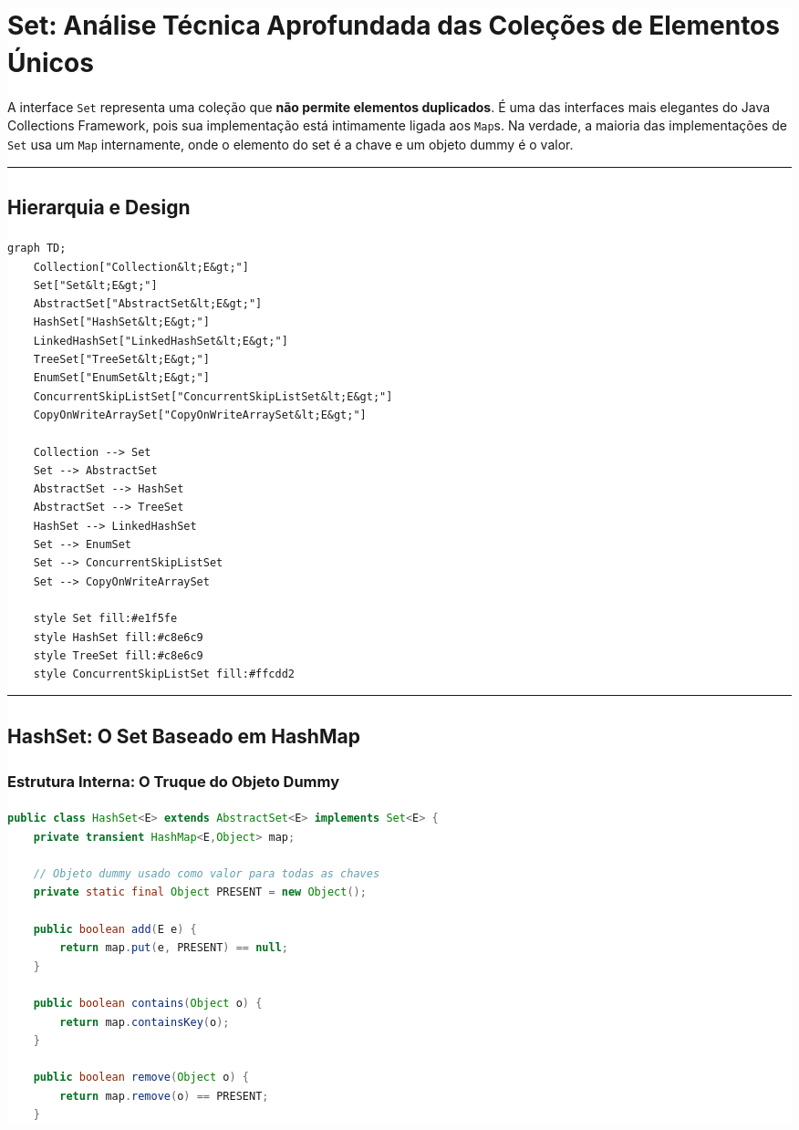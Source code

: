 # Set: Análise Técnica Aprofundada das Coleções de Elementos Únicos

A interface `Set` representa uma coleção que **não permite elementos duplicados**. É uma das interfaces mais elegantes do Java Collections Framework, pois sua implementação está intimamente ligada aos `Map`s. Na verdade, a maioria das implementações de `Set` usa um `Map` internamente, onde o elemento do set é a chave e um objeto dummy é o valor.

---

## Hierarquia e Design

```mermaid
graph TD;
    Collection["Collection&lt;E&gt;"]
    Set["Set&lt;E&gt;"]
    AbstractSet["AbstractSet&lt;E&gt;"]
    HashSet["HashSet&lt;E&gt;"]
    LinkedHashSet["LinkedHashSet&lt;E&gt;"]
    TreeSet["TreeSet&lt;E&gt;"]
    EnumSet["EnumSet&lt;E&gt;"]
    ConcurrentSkipListSet["ConcurrentSkipListSet&lt;E&gt;"]
    CopyOnWriteArraySet["CopyOnWriteArraySet&lt;E&gt;"]
    
    Collection --> Set
    Set --> AbstractSet
    AbstractSet --> HashSet
    AbstractSet --> TreeSet
    HashSet --> LinkedHashSet
    Set --> EnumSet
    Set --> ConcurrentSkipListSet
    Set --> CopyOnWriteArraySet
    
    style Set fill:#e1f5fe
    style HashSet fill:#c8e6c9
    style TreeSet fill:#c8e6c9
    style ConcurrentSkipListSet fill:#ffcdd2
```

---

## HashSet: O Set Baseado em HashMap

### Estrutura Interna: O Truque do Objeto Dummy

```java
public class HashSet<E> extends AbstractSet<E> implements Set<E> {
    private transient HashMap<E,Object> map;
    
    // Objeto dummy usado como valor para todas as chaves
    private static final Object PRESENT = new Object();
    
    public boolean add(E e) {
        return map.put(e, PRESENT) == null;
    }
    
    public boolean contains(Object o) {
        return map.containsKey(o);
    }
    
    public boolean remove(Object o) {
        return map.remove(o) == PRESENT;
    }
```